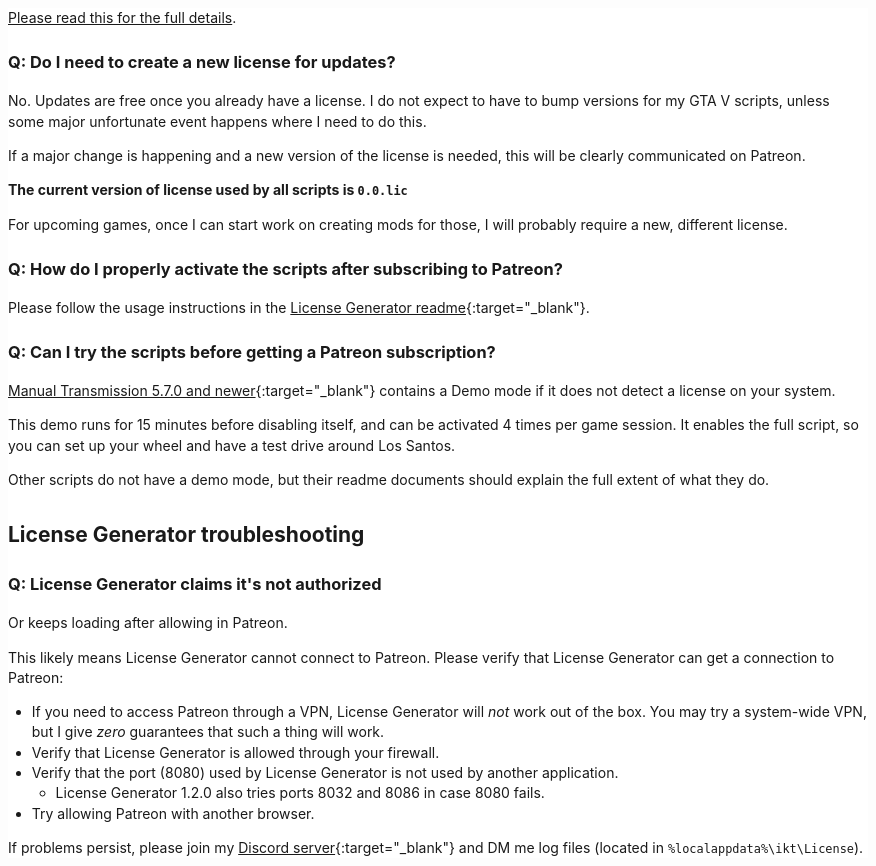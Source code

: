 [Please read this for the full details](licgen-readme).

### Q: Do I need to create a new license for updates?

No. Updates are free once you already have a license. I do not expect to have to bump versions for my GTA V scripts,
unless some major unfortunate event happens where I need to do this.

If a major change is happening and a new version of the license is needed, this will be clearly communicated on Patreon.

**The current version of license used by all scripts is `0.0.lic`**

For upcoming games, once I can start work on creating mods for those, I will probably require a new, different license.

### Q: How do I properly activate the scripts after subscribing to Patreon?

Please follow the usage instructions in the [License Generator readme](licgen-readme#usage){:target="_blank"}.

### Q: Can I try the scripts before getting a Patreon subscription?

[Manual Transmission 5.7.0 and newer](https://github.com/ikt32/scripts-updates/releases?q=%22Manual+Transmission%22){:target="_blank"}
contains a Demo mode if it does not detect a license on your system.

This demo runs for 15 minutes before disabling itself, and can be activated 4 times per game session.
It enables the full script, so you can set up your wheel and have a test drive around Los Santos.

Other scripts do not have a demo mode, but their readme documents should explain the full extent of what they do.

## License Generator troubleshooting

### Q: License Generator claims it's not authorized

Or keeps loading after allowing in Patreon.

This likely means License Generator cannot connect to Patreon.
Please verify that License Generator can get a connection to Patreon:

* If you need to access Patreon through a VPN, License Generator will *not* work out of the box.
  You may try a system-wide VPN, but I give *zero* guarantees that such a thing will work.
* Verify that License Generator is allowed through your firewall.
* Verify that the port (8080) used by License Generator is not used by another application.
  * License Generator 1.2.0 also tries ports 8032 and 8086 in case 8080 fails.
* Try allowing Patreon with another browser.

If problems persist, please join my [Discord server](contact){:target="_blank"}
and DM me log files (located in `%localappdata%\ikt\License`).
